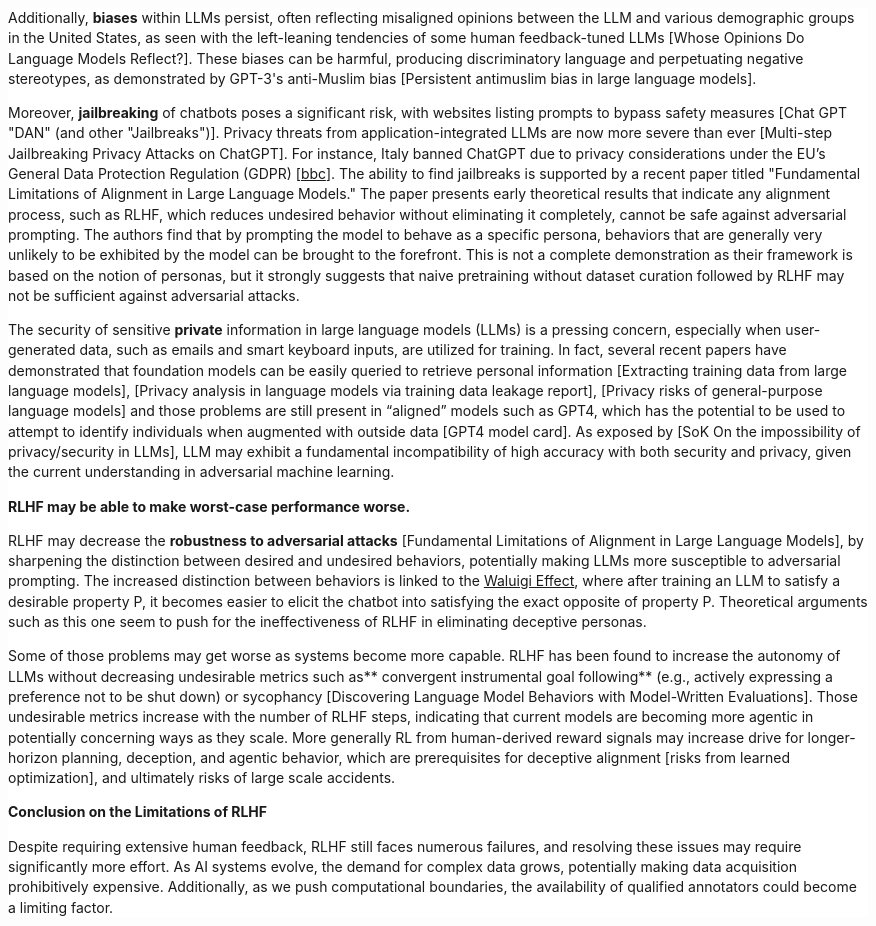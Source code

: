 Additionally, **biases** within LLMs persist, often reflecting misaligned opinions between the LLM and various demographic groups in the United States, as seen with the left-leaning tendencies of some human feedback-tuned LLMs [Whose Opinions Do Language Models Reflect?]. These biases can be harmful, producing discriminatory language and perpetuating negative stereotypes, as demonstrated by GPT-3's anti-Muslim bias [Persistent antimuslim bias in large language models].

Moreover, **jailbreaking** of chatbots poses a significant risk, with websites listing prompts to bypass safety measures [Chat GPT "DAN" (and other "Jailbreaks")]. Privacy threats from application-integrated LLMs are now more severe than ever [Multi-step Jailbreaking Privacy Attacks on ChatGPT]. For instance, Italy banned ChatGPT due to privacy considerations under the EU’s General Data Protection Regulation (GDPR) [[bbc](https://www.bbc.com/news/technology-65139406)]. The ability to find jailbreaks is supported by a recent paper titled "Fundamental Limitations of Alignment in Large Language Models." The paper presents early theoretical results that indicate any alignment process, such as RLHF, which reduces undesired behavior without eliminating it completely, cannot be safe against adversarial prompting. The authors find that by prompting the model to behave as a specific persona, behaviors that are generally very unlikely to be exhibited by the model can be brought to the forefront. This is not a complete demonstration as their framework is based on the notion of personas, but it strongly suggests that naive pretraining without dataset curation followed by RLHF may not be sufficient against adversarial attacks.

The security of sensitive **private** information in large language models (LLMs) is a pressing concern, especially when user-generated data, such as emails and smart keyboard inputs, are utilized for training. In fact, several recent papers have demonstrated that foundation models can be easily queried to retrieve personal information [Extracting training data from large language models], [Privacy analysis in language models via training data leakage report], [Privacy risks of general-purpose language models] and those problems are still present in “aligned” models such as GPT4, which has the potential to be used to attempt to identify individuals when augmented with outside data [GPT4 model card]. As exposed by [SoK On the impossibility of privacy/security in LLMs], LLM may exhibit a fundamental incompatibility of high accuracy with both security and privacy, given the current understanding in adversarial machine learning.

**RLHF may be able to make worst-case performance worse.**

RLHF may decrease the **robustness to adversarial attacks** [Fundamental Limitations of Alignment in Large Language Models], by sharpening the distinction between desired and undesired behaviors, potentially making LLMs more susceptible to adversarial prompting. The increased distinction between behaviors is linked to the [Waluigi Effect](https://www.alignmentforum.org/posts/D7PumeYTDPfBTp3i7/the-waluigi-effect-mega-post), where after training an LLM to satisfy a desirable property P, it becomes easier to elicit the chatbot into satisfying the exact opposite of property P. Theoretical arguments such as this one seem to push for the ineffectiveness of RLHF in eliminating deceptive personas.

Some of those problems may get worse as systems become more capable. RLHF has been found to increase the autonomy of LLMs without decreasing undesirable metrics such as** convergent instrumental goal following** (e.g., actively expressing a preference not to be shut down) or sycophancy [Discovering Language Model Behaviors with Model-Written Evaluations]. Those undesirable metrics increase with the number of RLHF steps, indicating that current models are becoming more agentic in potentially concerning ways as they scale. More generally RL from human-derived reward signals may increase drive for longer-horizon planning, deception, and agentic behavior, which are prerequisites for deceptive alignment [risks from learned optimization], and ultimately risks of large scale accidents.

**Conclusion on the Limitations of RLHF**

Despite requiring extensive human feedback, RLHF still faces numerous failures, and resolving these issues may require significantly more effort. As AI systems evolve, the demand for complex data grows, potentially making data acquisition prohibitively expensive. Additionally, as we push computational boundaries, the availability of qualified annotators could become a limiting factor.


[^1]:  Also called trajectories, episodes, or rollouts
[^2]:  This is similar to using an overarching term like supervised learning or reinforcement learning. These are themes that refer to a class of techniques rather than any one specific algorithm.